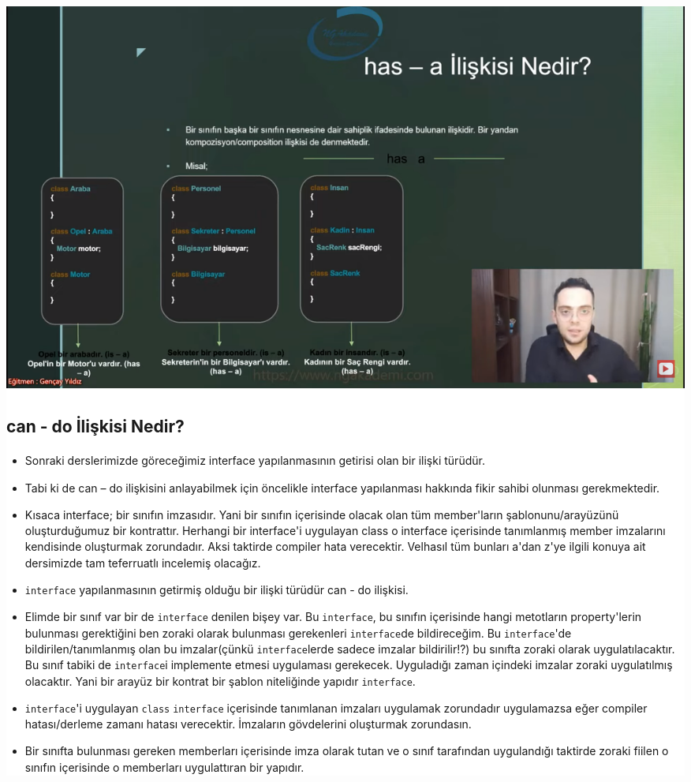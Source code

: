 <img src="4.png" width="auto">

## can - do İlişkisi Nedir?
- Sonraki derslerimizde göreceğimiz interface yapılanmasının getirisi olan bir ilişki türüdür.

-  Tabi ki de can – do ilişkisini anlayabilmek için öncelikle interface yapılanması hakkında fikir sahibi olunması gerekmektedir.

- Kısaca interface; bir sınıfın imzasıdır. Yani bir sınıfın içerisinde olacak olan tüm member'ların şablonunu/arayüzünü oluşturduğumuz bir kontrattır. Herhangi bir interface'i uygulayan class o interface içerisinde tanımlanmış member imzalarını kendisinde oluşturmak zorundadır. Aksi taktirde compiler hata verecektir. Velhasıl tüm bunları a'dan z'ye ilgili konuya ait dersimizde tam teferruatlı incelemiş olacağız.

- `interface` yapılanmasının getirmiş olduğu bir ilişki türüdür can - do ilişkisi.

- Elimde bir sınıf var bir de `interface` denilen bişey var. Bu `interface`, bu sınıfın içerisinde hangi metotların property'lerin bulunması gerektiğini ben zoraki olarak bulunması gerekenleri `interface`de bildireceğim. Bu `interface`'de bildirilen/tanımlanmış olan bu imzalar(çünkü `interface`lerde sadece imzalar bildirilir!?) bu sınıfta zoraki olarak uygulatılacaktır. Bu sınıf tabiki de `interface`i implemente etmesi uygulaması gerekecek. Uyguladığı zaman içindeki imzalar zoraki uygulatılmış olacaktır. Yani bir arayüz bir kontrat bir şablon niteliğinde yapıdır `interface`.

- `interface`'i uygulayan `class` `interface` içerisinde tanımlanan imzaları uygulamak zorundadır uygulamazsa eğer compiler hatası/derleme zamanı hatası verecektir. İmzaların gövdelerini oluşturmak zorundasın.

- Bir sınıfta bulunması gereken memberları içerisinde imza olarak tutan ve o sınıf tarafından uygulandığı taktirde zoraki fiilen o sınıfın içerisinde o memberları uygulattıran bir yapıdır.
